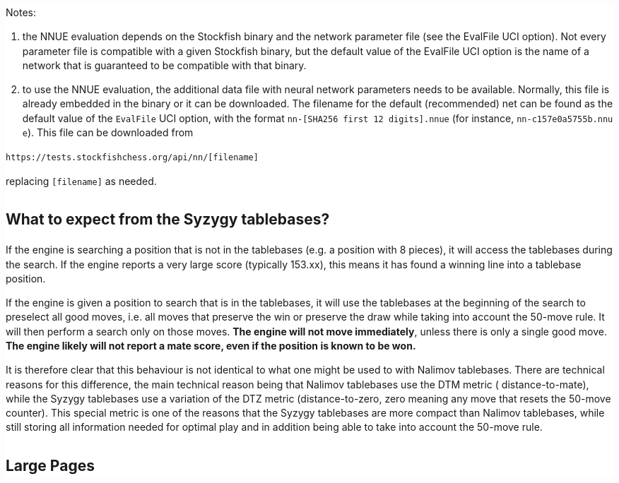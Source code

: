 Notes:

1) the NNUE evaluation depends on the Stockfish binary and the network parameter file (see the EvalFile UCI option). Not
   every parameter file is compatible with a given Stockfish binary, but the default value of the EvalFile UCI option is
   the name of a network that is guaranteed to be compatible with that binary.

2) to use the NNUE evaluation, the additional data file with neural network parameters needs to be available. Normally,
   this file is already embedded in the binary or it can be downloaded. The filename for the default (recommended) net
   can be found as the default value of the `EvalFile` UCI option, with the format `nn-[SHA256 first 12 digits].nnue`
   (for instance, `nn-c157e0a5755b.nnue`). This file can be downloaded from

```
https://tests.stockfishchess.org/api/nn/[filename]
```

replacing `[filename]` as needed.

## What to expect from the Syzygy tablebases?

If the engine is searching a position that is not in the tablebases (e.g. a position with 8 pieces), it will access the
tablebases during the search. If the engine reports a very large score (typically 153.xx), this means it has found a
winning line into a tablebase position.

If the engine is given a position to search that is in the tablebases, it will use the tablebases at the beginning of
the search to preselect all good moves, i.e. all moves that preserve the win or preserve the draw while taking into
account the 50-move rule. It will then perform a search only on those moves. **The engine will not move immediately**,
unless there is only a single good move. **The engine likely will not report a mate score, even if the position is known
to be won.**

It is therefore clear that this behaviour is not identical to what one might be used to with Nalimov tablebases. There
are technical reasons for this difference, the main technical reason being that Nalimov tablebases use the DTM metric (
distance-to-mate), while the Syzygy tablebases use a variation of the DTZ metric (distance-to-zero, zero meaning any
move that resets the 50-move counter). This special metric is one of the reasons that the Syzygy tablebases are more
compact than Nalimov tablebases, while still storing all information needed for optimal play and in addition being able
to take into account the 50-move rule.

## Large Pages

